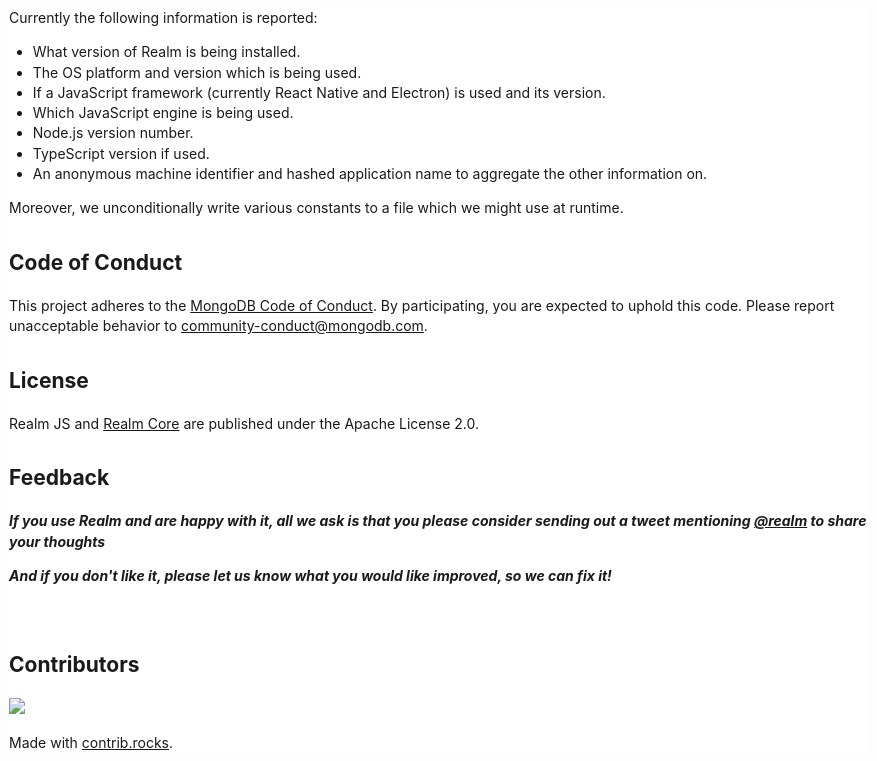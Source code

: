 Currently the following information is reported:

 * What version of Realm is being installed.
 * The OS platform and version which is being used.
 * If a JavaScript framework (currently React Native and Electron) is used and its version.
 * Which JavaScript engine is being used.
 * Node.js version number.
 * TypeScript version if used.
 * An anonymous machine identifier and hashed application name to aggregate the other information on.

Moreover, we unconditionally write various constants to a file which we might use at runtime.

## Code of Conduct

This project adheres to the [MongoDB Code of Conduct](https://www.mongodb.com/community-code-of-conduct).
By participating, you are expected to uphold this code. Please report
unacceptable behavior to [community-conduct@mongodb.com](mailto:community-conduct@mongodb.com).

## License

Realm JS and [Realm Core](https://github.com/realm/realm-core) are published under the Apache License 2.0.

## Feedback

**_If you use Realm and are happy with it, all we ask is that you please consider sending out a tweet mentioning [@realm](https://twitter.com/realm) to share your thoughts_**

**_And if you don't like it, please let us know what you would like improved, so we can fix it!_**

<img style="width: 0px; height: 0px;" src="https://3eaz4mshcd.execute-api.us-east-1.amazonaws.com/prod?s=https://github.com/realm/realm-js/#README.md">

## Contributors

<a href="https://github.com/realm/realm-js/graphs/contributors">
  <img src="https://contrib.rocks/image?repo=realm/realm-js" />
</a>

Made with [contrib.rocks](https://contrib.rocks).
